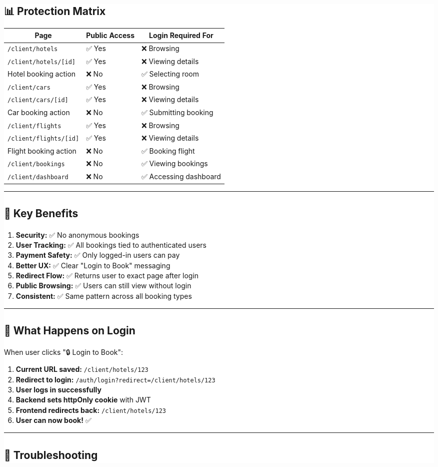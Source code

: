 
## 📊 Protection Matrix

| Page | Public Access | Login Required For |
|------|---------------|-------------------|
| `/client/hotels` | ✅ Yes | ❌ Browsing |
| `/client/hotels/[id]` | ✅ Yes | ❌ Viewing details |
| Hotel booking action | ❌ No | ✅ Selecting room |
| `/client/cars` | ✅ Yes | ❌ Browsing |
| `/client/cars/[id]` | ✅ Yes | ❌ Viewing details |
| Car booking action | ❌ No | ✅ Submitting booking |
| `/client/flights` | ✅ Yes | ❌ Browsing |
| `/client/flights/[id]` | ✅ Yes | ❌ Viewing details |
| Flight booking action | ❌ No | ✅ Booking flight |
| `/client/bookings` | ❌ No | ✅ Viewing bookings |
| `/client/dashboard` | ❌ No | ✅ Accessing dashboard |

---

## 🎯 Key Benefits

1. **Security:** ✅ No anonymous bookings
2. **User Tracking:** ✅ All bookings tied to authenticated users
3. **Payment Safety:** ✅ Only logged-in users can pay
4. **Better UX:** ✅ Clear "Login to Book" messaging
5. **Redirect Flow:** ✅ Returns user to exact page after login
6. **Public Browsing:** ✅ Users can still view without login
7. **Consistent:** ✅ Same pattern across all booking types

---

## 🚀 What Happens on Login

When user clicks "🔒 Login to Book":

1. **Current URL saved:** `/client/hotels/123`
2. **Redirect to login:** `/auth/login?redirect=/client/hotels/123`
3. **User logs in successfully**
4. **Backend sets httpOnly cookie** with JWT
5. **Frontend redirects back:** `/client/hotels/123`
6. **User can now book!** ✅

---

## 🔧 Troubleshooting
